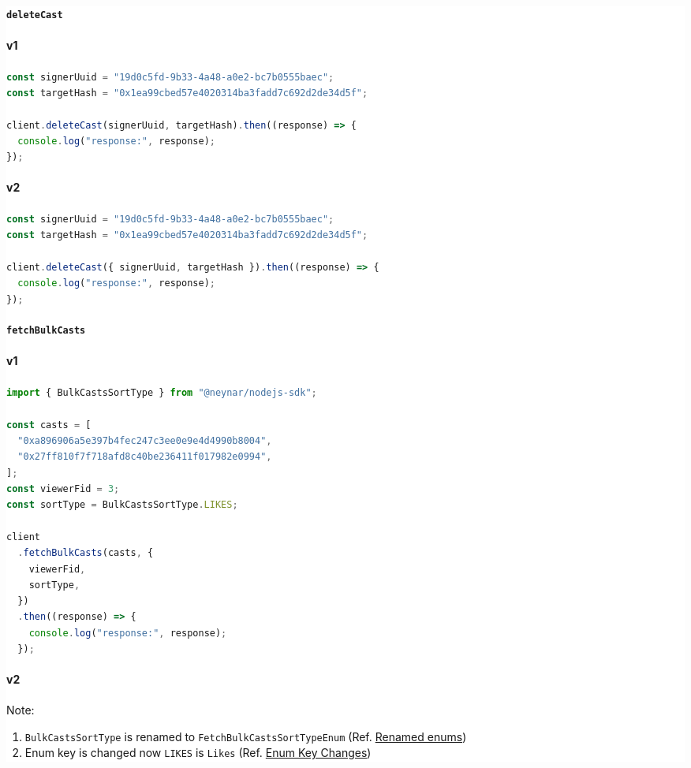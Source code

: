 #### `deleteCast`

#### **v1**

```typescript
const signerUuid = "19d0c5fd-9b33-4a48-a0e2-bc7b0555baec";
const targetHash = "0x1ea99cbed57e4020314ba3fadd7c692d2de34d5f";

client.deleteCast(signerUuid, targetHash).then((response) => {
  console.log("response:", response);
});
```

#### **v2**

```typescript
const signerUuid = "19d0c5fd-9b33-4a48-a0e2-bc7b0555baec";
const targetHash = "0x1ea99cbed57e4020314ba3fadd7c692d2de34d5f";

client.deleteCast({ signerUuid, targetHash }).then((response) => {
  console.log("response:", response);
});
```

#### `fetchBulkCasts`

#### **v1**

```typescript
import { BulkCastsSortType } from "@neynar/nodejs-sdk";

const casts = [
  "0xa896906a5e397b4fec247c3ee0e9e4d4990b8004",
  "0x27ff810f7f718afd8c40be236411f017982e0994",
];
const viewerFid = 3;
const sortType = BulkCastsSortType.LIKES;

client
  .fetchBulkCasts(casts, {
    viewerFid,
    sortType,
  })
  .then((response) => {
    console.log("response:", response);
  });
```

#### **v2**

Note:

1. `BulkCastsSortType` is renamed to `FetchBulkCastsSortTypeEnum` (Ref. [Renamed enums](#renamed-enums))
2. Enum key is changed now `LIKES` is `Likes` (Ref. [Enum Key Changes](#enum-key-changes))
